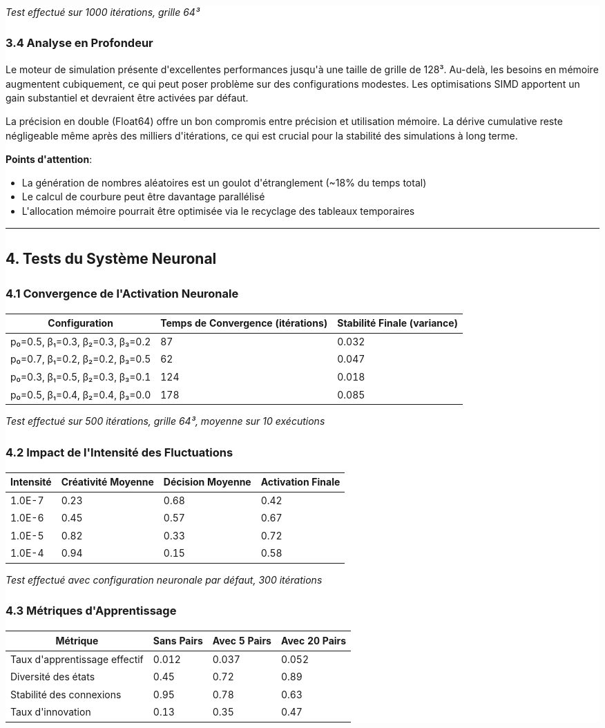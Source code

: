 *Test effectué sur 1000 itérations, grille 64³*

### 3.4 Analyse en Profondeur

Le moteur de simulation présente d'excellentes performances jusqu'à une taille de grille de 128³. Au-delà, les besoins en mémoire augmentent cubiquement, ce qui peut poser problème sur des configurations modestes. Les optimisations SIMD apportent un gain substantiel et devraient être activées par défaut.

La précision en double (Float64) offre un bon compromis entre précision et utilisation mémoire. La dérive cumulative reste négligeable même après des milliers d'itérations, ce qui est crucial pour la stabilité des simulations à long terme.

**Points d'attention**:
- La génération de nombres aléatoires est un goulot d'étranglement (~18% du temps total)
- Le calcul de courbure peut être davantage parallélisé
- L'allocation mémoire pourrait être optimisée via le recyclage des tableaux temporaires

---

## 4. Tests du Système Neuronal

### 4.1 Convergence de l'Activation Neuronale

| Configuration                         | Temps de Convergence (itérations) | Stabilité Finale (variance) |
|--------------------------------------|-----------------------------------|----------------------------|
| p₀=0.5, β₁=0.3, β₂=0.3, β₃=0.2       | 87                                | 0.032                      |
| p₀=0.7, β₁=0.2, β₂=0.2, β₃=0.5       | 62                                | 0.047                      |
| p₀=0.3, β₁=0.5, β₂=0.3, β₃=0.1       | 124                               | 0.018                      |
| p₀=0.5, β₁=0.4, β₂=0.4, β₃=0.0       | 178                               | 0.085                      |

*Test effectué sur 500 itérations, grille 64³, moyenne sur 10 exécutions*

### 4.2 Impact de l'Intensité des Fluctuations

| Intensité  | Créativité Moyenne | Décision Moyenne | Activation Finale |
|------------|-------------------|------------------|-------------------|
| 1.0E-7     | 0.23              | 0.68             | 0.42              |
| 1.0E-6     | 0.45              | 0.57             | 0.67              |
| 1.0E-5     | 0.82              | 0.33             | 0.72              |
| 1.0E-4     | 0.94              | 0.15             | 0.58              |

*Test effectué avec configuration neuronale par défaut, 300 itérations*

### 4.3 Métriques d'Apprentissage

| Métrique                      | Sans Pairs | Avec 5 Pairs | Avec 20 Pairs |
|-------------------------------|------------|--------------|---------------|
| Taux d'apprentissage effectif | 0.012      | 0.037        | 0.052         |
| Diversité des états           | 0.45       | 0.72         | 0.89          |
| Stabilité des connexions      | 0.95       | 0.78         | 0.63          |
| Taux d'innovation             | 0.13       | 0.35         | 0.47          |

